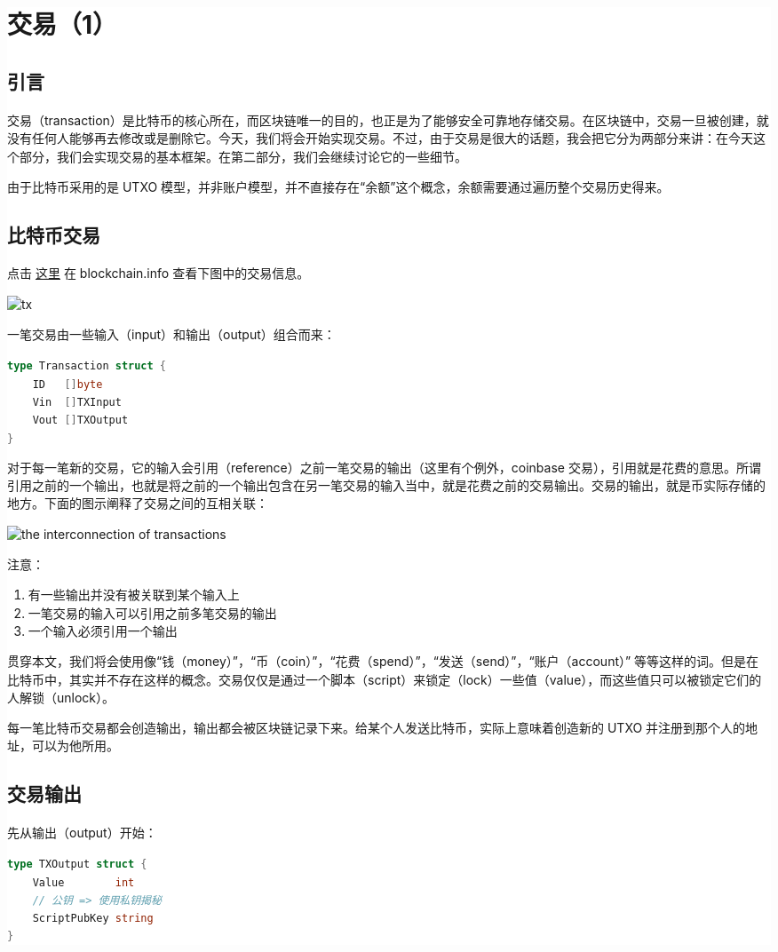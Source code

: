 交易（1）
========

## 引言

交易（transaction）是比特币的核心所在，而区块链唯一的目的，也正是为了能够安全可靠地存储交易。在区块链中，交易一旦被创建，就没有任何人能够再去修改或是删除它。今天，我们将会开始实现交易。不过，由于交易是很大的话题，我会把它分为两部分来讲：在今天这个部分，我们会实现交易的基本框架。在第二部分，我们会继续讨论它的一些细节。

由于比特币采用的是 UTXO 模型，并非账户模型，并不直接存在“余额”这个概念，余额需要通过遍历整个交易历史得来。

## 比特币交易

点击 [这里](https://blockchain.info/zh-cn/tx/b6f6b339b546a13822192b06ccbdd817afea5311845f769702ae2912f7d94ab5) 在 blockchain.info 查看下图中的交易信息。

![tx](./img/blockchain-info-tx.png)

一笔交易由一些输入（input）和输出（output）组合而来：

```go
type Transaction struct {
	ID   []byte
	Vin  []TXInput
	Vout []TXOutput
}
```

对于每一笔新的交易，它的输入会引用（reference）之前一笔交易的输出（这里有个例外，coinbase 交易），引用就是花费的意思。所谓引用之前的一个输出，也就是将之前的一个输出包含在另一笔交易的输入当中，就是花费之前的交易输出。交易的输出，就是币实际存储的地方。下面的图示阐释了交易之间的互相关联：

![the interconnection of transactions](http://upload-images.jianshu.io/upload_images/127313-4f8e668c826fd31a.png?imageMogr2/auto-orient/strip%7CimageView2/2/w/1240)

注意：

1. 有一些输出并没有被关联到某个输入上
2. 一笔交易的输入可以引用之前多笔交易的输出
3. 一个输入必须引用一个输出

贯穿本文，我们将会使用像“钱（money）”，“币（coin）”，“花费（spend）”，“发送（send）”，“账户（account）” 等等这样的词。但是在比特币中，其实并不存在这样的概念。交易仅仅是通过一个脚本（script）来锁定（lock）一些值（value），而这些值只可以被锁定它们的人解锁（unlock）。

每一笔比特币交易都会创造输出，输出都会被区块链记录下来。给某个人发送比特币，实际上意味着创造新的 UTXO 并注册到那个人的地址，可以为他所用。

## 交易输出

先从输出（output）开始：

```go
type TXOutput struct {
	Value        int
	// 公钥 => 使用私钥揭秘
	ScriptPubKey string
}
```
